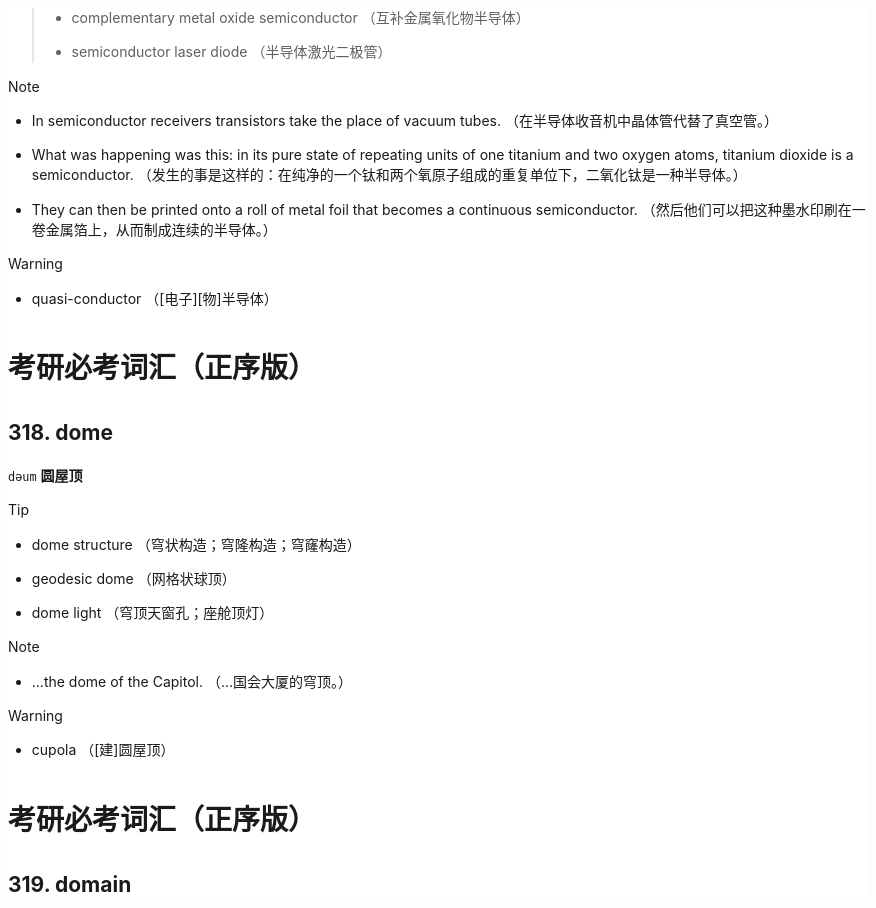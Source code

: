 >
> - complementary metal oxide semiconductor （互补金属氧化物半导体）
>
> - semiconductor laser diode （半导体激光二极管）
>

> [!NOTE]
>
> - In semiconductor receivers transistors take the place of vacuum tubes. （在半导体收音机中晶体管代替了真空管。）
>
> - What was happening was this: in its pure state of repeating units of one titanium and two oxygen atoms, titanium dioxide is a semiconductor. （发生的事是这样的：在纯净的一个钛和两个氧原子组成的重复单位下，二氧化钛是一种半导体。）
>
> - They can then be printed onto a roll of metal foil that becomes a continuous semiconductor. （然后他们可以把这种墨水印刷在一卷金属箔上，从而制成连续的半导体。）
>

> [!WARNING]
>
> - quasi-conductor （[电子][物]半导体）
>

# 考研必考词汇（正序版）

## 318. dome

`dəum`  **圆屋顶**

> [!TIP]
>
> - dome structure （穹状构造；穹隆构造；穹窿构造）
>
> - geodesic dome （网格状球顶）
>
> - dome light （穹顶天窗孔；座舱顶灯）
>

> [!NOTE]
>
> - ...the dome of the Capitol. （…国会大厦的穹顶。）
>

> [!WARNING]
>
> - cupola （[建]圆屋顶）
>

# 考研必考词汇（正序版）

## 319. domain
